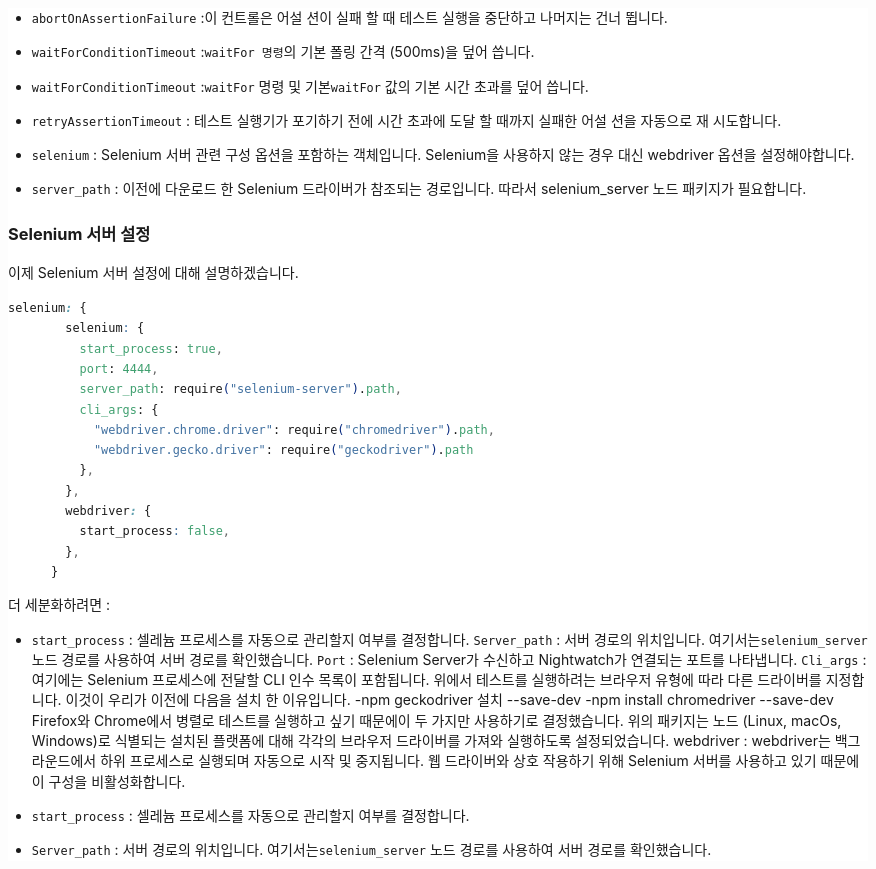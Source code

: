 - `abortOnAssertionFailure` :이 컨트롤은 어설 션이 실패 할 때 테스트 실행을 중단하고 나머지는 건너 뜁니다.
 
- `waitForConditionTimeout` :`waitFor 명령`의 기본 폴링 간격 (500ms)을 덮어 씁니다.
 
- `waitForConditionTimeout` :`waitFor` 명령 및 기본`waitFor` 값의 기본 시간 초과를 덮어 씁니다.
 
- `retryAssertionTimeout` : 테스트 실행기가 포기하기 전에 시간 초과에 도달 할 때까지 실패한 어설 션을 자동으로 재 시도합니다.
 
- `selenium` : Selenium 서버 관련 구성 옵션을 포함하는 객체입니다.
 Selenium을 사용하지 않는 경우 대신 webdriver 옵션을 설정해야합니다.
 
- `server_path` : 이전에 다운로드 한 Selenium 드라이버가 참조되는 경로입니다.
 따라서 selenium_server 노드 패키지가 필요합니다.
 

### Selenium 서버 설정
 

이제 Selenium 서버 설정에 대해 설명하겠습니다.
 

```css
selenium: {
        selenium: {
          start_process: true,
          port: 4444,
          server_path: require("selenium-server").path,
          cli_args: {
            "webdriver.chrome.driver": require("chromedriver").path,
            "webdriver.gecko.driver": require("geckodriver").path
          },
        },
        webdriver: {
          start_process: false,
        },
      }
```

더 세분화하려면 :
 

- `start_process` : 셀레늄 프로세스를 자동으로 관리할지 여부를 결정합니다.
`Server_path` : 서버 경로의 위치입니다. 여기서는`selenium_server` 노드 경로를 사용하여 서버 경로를 확인했습니다.
`Port` : Selenium Server가 수신하고 Nightwatch가 연결되는 포트를 나타냅니다.
`Cli_args` : 여기에는 Selenium 프로세스에 전달할 CLI 인수 목록이 포함됩니다. 위에서 테스트를 실행하려는 브라우저 유형에 따라 다른 드라이버를 지정합니다. 이것이 우리가 이전에 다음을 설치 한 이유입니다.
-npm geckodriver 설치 --save-dev
-npm install chromedriver --save-dev
Firefox와 Chrome에서 병렬로 테스트를 실행하고 싶기 때문에이 두 가지만 사용하기로 결정했습니다.
위의 패키지는 노드 (Linux, macOs, Windows)로 식별되는 설치된 플랫폼에 대해 각각의 브라우저 드라이버를 가져와 실행하도록 설정되었습니다.
webdriver : webdriver는 백그라운드에서 하위 프로세스로 실행되며 자동으로 시작 및 중지됩니다. 웹 드라이버와 상호 작용하기 위해 Selenium 서버를 사용하고 있기 때문에이 구성을 비활성화합니다.
 
- `start_process` : 셀레늄 프로세스를 자동으로 관리할지 여부를 결정합니다.
 
- `Server_path` : 서버 경로의 위치입니다.
 여기서는`selenium_server` 노드 경로를 사용하여 서버 경로를 확인했습니다.
 